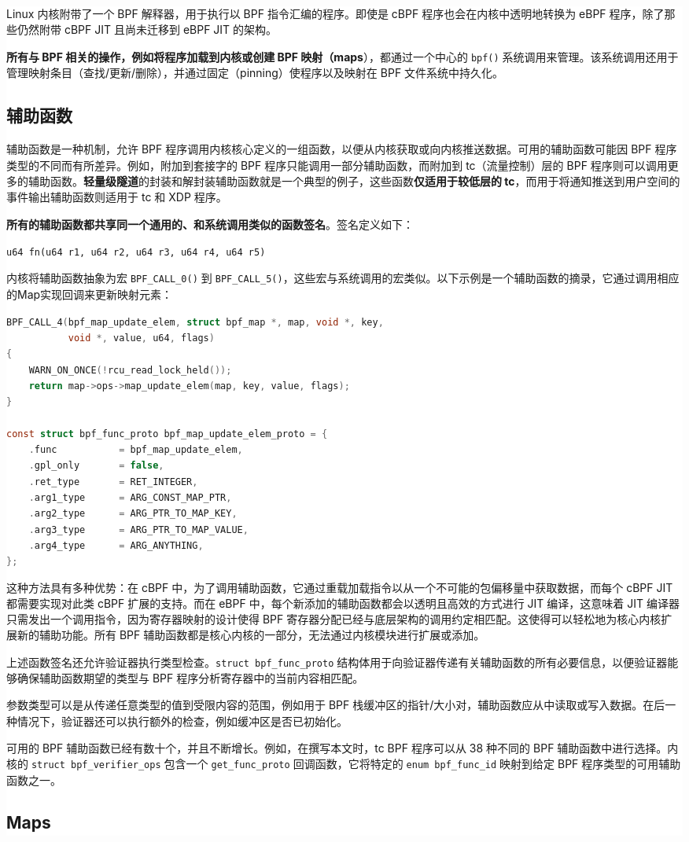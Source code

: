 

Linux 内核附带了一个 BPF 解释器，用于执行以 BPF 指令汇编的程序。即使是 cBPF 程序也会在内核中透明地转换为 eBPF 程序，除了那些仍然附带 cBPF JIT 且尚未迁移到 eBPF JIT 的架构。

**所有与 BPF 相关的操作，例如将程序加载到内核或创建 BPF 映射（maps**），都通过一个中心的 `bpf()` 系统调用来管理。该系统调用还用于管理映射条目（查找/更新/删除），并通过固定（pinning）使程序以及映射在 BPF 文件系统中持久化。



## 辅助函数

辅助函数是一种机制，允许 BPF 程序调用内核核心定义的一组函数，以便从内核获取或向内核推送数据。可用的辅助函数可能因 BPF 程序类型的不同而有所差异。例如，附加到套接字的 BPF 程序只能调用一部分辅助函数，而附加到 tc（流量控制）层的 BPF 程序则可以调用更多的辅助函数。**轻量级隧道**的封装和解封装辅助函数就是一个典型的例子，这些函数**仅适用于较低层的 tc**，而用于将通知推送到用户空间的事件输出辅助函数则适用于 tc 和 XDP 程序。

**所有的辅助函数都共享同一个通用的、和系统调用类似的函数签名**。签名定义如下：

```
u64 fn(u64 r1, u64 r2, u64 r3, u64 r4, u64 r5)
```

内核将辅助函数抽象为宏 `BPF_CALL_0()` 到 `BPF_CALL_5()`，这些宏与系统调用的宏类似。以下示例是一个辅助函数的摘录，它通过调用相应的Map实现回调来更新映射元素：

```c
BPF_CALL_4(bpf_map_update_elem, struct bpf_map *, map, void *, key,
           void *, value, u64, flags)
{
    WARN_ON_ONCE(!rcu_read_lock_held());
    return map->ops->map_update_elem(map, key, value, flags);
}

const struct bpf_func_proto bpf_map_update_elem_proto = {
    .func           = bpf_map_update_elem,
    .gpl_only       = false,
    .ret_type       = RET_INTEGER,
    .arg1_type      = ARG_CONST_MAP_PTR,
    .arg2_type      = ARG_PTR_TO_MAP_KEY,
    .arg3_type      = ARG_PTR_TO_MAP_VALUE,
    .arg4_type      = ARG_ANYTHING,
};
```

这种方法具有多种优势：在 cBPF 中，为了调用辅助函数，它通过重载加载指令以从一个不可能的包偏移量中获取数据，而每个 cBPF JIT 都需要实现对此类 cBPF 扩展的支持。而在 eBPF 中，每个新添加的辅助函数都会以透明且高效的方式进行 JIT 编译，这意味着 JIT 编译器只需发出一个调用指令，因为寄存器映射的设计使得 BPF 寄存器分配已经与底层架构的调用约定相匹配。这使得可以轻松地为核心内核扩展新的辅助功能。所有 BPF 辅助函数都是核心内核的一部分，无法通过内核模块进行扩展或添加。

上述函数签名还允许验证器执行类型检查。`struct bpf_func_proto` 结构体用于向验证器传递有关辅助函数的所有必要信息，以便验证器能够确保辅助函数期望的类型与 BPF 程序分析寄存器中的当前内容相匹配。

参数类型可以是从传递任意类型的值到受限内容的范围，例如用于 BPF 栈缓冲区的指针/大小对，辅助函数应从中读取或写入数据。在后一种情况下，验证器还可以执行额外的检查，例如缓冲区是否已初始化。

可用的 BPF 辅助函数已经有数十个，并且不断增长。例如，在撰写本文时，tc BPF 程序可以从 38 种不同的 BPF 辅助函数中进行选择。内核的 `struct bpf_verifier_ops` 包含一个 `get_func_proto` 回调函数，它将特定的 `enum bpf_func_id` 映射到给定 BPF 程序类型的可用辅助函数之一。

## Maps
